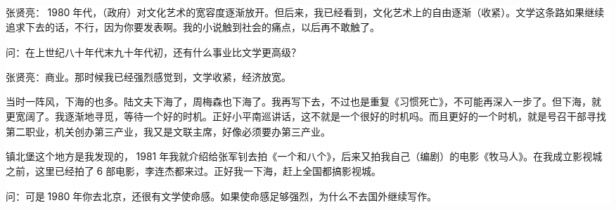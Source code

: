  <p class="MsoNormal">
  <span lang="ZH-CN" style='font-family:宋体;mso-ascii-font-family:
"Times New Roman"'>
   张贤亮：
  </span>
  1980
  <span lang="ZH-CN" style='font-family:宋体;
mso-ascii-font-family:"Times New Roman"'>
   年代，（政府）对文化艺术的宽容度逐渐放开。但后来，我已经看到，文化艺术上的自由逐渐（收紧）。文学这条路如果继续追求下去的话，不行，因为你要发表啊。我的小说触到社会的痛点，以后再不敢触了。
  </span>
  <o:p>
  </o:p>
 </p>
 <p class="MsoNormal">
  <span lang="ZH-CN" style='font-family:宋体;mso-ascii-font-family:
"Times New Roman"'>
   问：在上世纪八十年代末九十年代初，还有什么事业比文学更高级？
  </span>
  <o:p>
  </o:p>
 </p>
 <p class="MsoNormal">
  <span lang="ZH-CN" style='font-family:宋体;mso-ascii-font-family:
"Times New Roman"'>
   张贤亮：商业。那时候我已经强烈感觉到，文学收紧，经济放宽。
  </span>
  <o:p>
  </o:p>
 </p>
 <p class="MsoNormal">
  <span lang="ZH-CN" style='font-family:宋体;mso-ascii-font-family:
"Times New Roman"'>
   当时一阵风，下海的也多。陆文夫下海了，周梅森也下海了。我再写下去，不过也是重复《习惯死亡》，不可能再深入一步了。但下海，就更宽阔了。我逐渐地寻觅，等待一个好的时机。正好小平南巡讲话，这不就是一个很好的时机吗。而且更好的一个时机，就是号召干部寻找第二职业，机关创办第三产业，我又是文联主席，好像必须要办第三产业。
  </span>
  <o:p>
  </o:p>
 </p>
 <p class="MsoNormal">
  <span lang="ZH-CN" style='font-family:宋体;mso-ascii-font-family:
"Times New Roman"'>
   镇北堡这个地方是我发现的，
  </span>
  1981
  <span lang="ZH-CN" style='font-family:
宋体;mso-ascii-font-family:"Times New Roman"'>
   年我就介绍给张军钊去拍《一个和八个》，后来又拍我自己（编剧）的电影《牧马人》。在我成立影视城之前，这里已经拍了
  </span>
  6
  <span lang="ZH-CN" style='font-family:宋体;mso-ascii-font-family:"Times New Roman"'>
   部电影，李连杰都来过。正好我一下海，赶上全国都搞影视城。
  </span>
  <o:p>
  </o:p>
 </p>
 <p class="MsoNormal">
  <span lang="ZH-CN" style='font-family:宋体;mso-ascii-font-family:
"Times New Roman"'>
   问：可是
  </span>
  1980
  <span lang="ZH-CN" style='font-family:宋体;
mso-ascii-font-family:"Times New Roman"'>
   年你去北京，还很有文学使命感。如果使命感足够强烈，为什么不去国外继续写作。